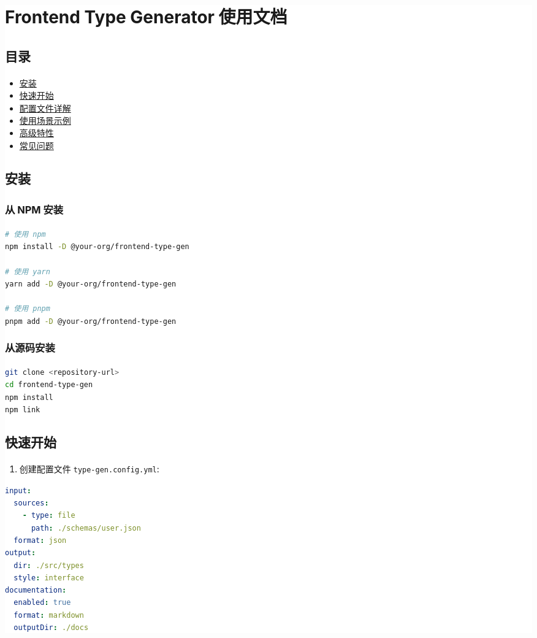 # Frontend Type Generator 使用文档

## 目录
- [安装](#安装)
- [快速开始](#快速开始)
- [配置文件详解](#配置文件详解)
- [使用场景示例](#使用场景示例)
- [高级特性](#高级特性)
- [常见问题](#常见问题)

## 安装

### 从 NPM 安装
```bash
# 使用 npm
npm install -D @your-org/frontend-type-gen

# 使用 yarn
yarn add -D @your-org/frontend-type-gen

# 使用 pnpm
pnpm add -D @your-org/frontend-type-gen
```

### 从源码安装
```bash
git clone <repository-url>
cd frontend-type-gen
npm install
npm link
```

## 快速开始

1. 创建配置文件 `type-gen.config.yml`:
```yaml
input:
  sources:
    - type: file
      path: ./schemas/user.json
  format: json
output:
  dir: ./src/types
  style: interface
documentation:
  enabled: true
  format: markdown
  outputDir: ./docs
```
